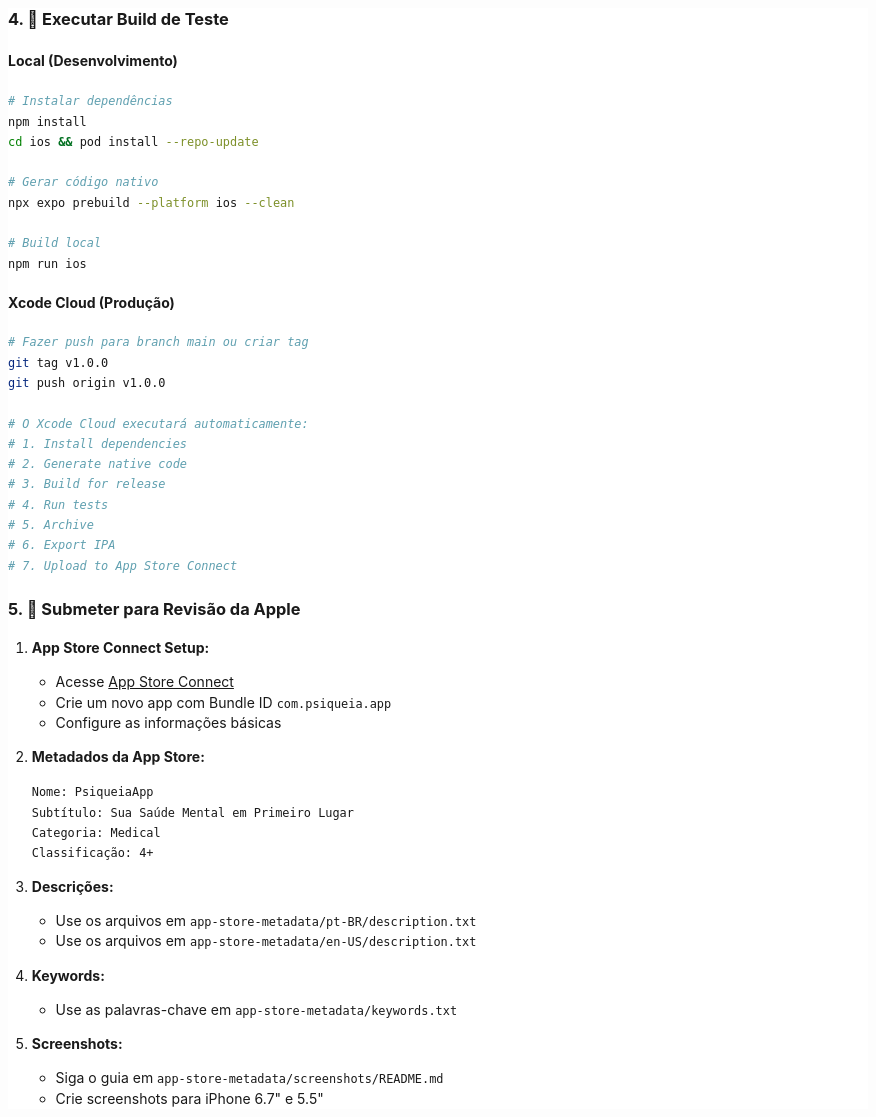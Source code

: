 ### 4. 🧪 Executar Build de Teste

#### Local (Desenvolvimento)
```bash
# Instalar dependências
npm install
cd ios && pod install --repo-update

# Gerar código nativo
npx expo prebuild --platform ios --clean

# Build local
npm run ios
```

#### Xcode Cloud (Produção)
```bash
# Fazer push para branch main ou criar tag
git tag v1.0.0
git push origin v1.0.0

# O Xcode Cloud executará automaticamente:
# 1. Install dependencies
# 2. Generate native code
# 3. Build for release
# 4. Run tests
# 5. Archive
# 6. Export IPA
# 7. Upload to App Store Connect
```

### 5. 📱 Submeter para Revisão da Apple

1. **App Store Connect Setup:**
   - Acesse [App Store Connect](https://appstoreconnect.apple.com)
   - Crie um novo app com Bundle ID `com.psiqueia.app`
   - Configure as informações básicas

2. **Metadados da App Store:**
   ```
   Nome: PsiqueiaApp
   Subtítulo: Sua Saúde Mental em Primeiro Lugar
   Categoria: Medical
   Classificação: 4+
   ```

3. **Descrições:**
   - Use os arquivos em `app-store-metadata/pt-BR/description.txt`
   - Use os arquivos em `app-store-metadata/en-US/description.txt`

4. **Keywords:**
   - Use as palavras-chave em `app-store-metadata/keywords.txt`

5. **Screenshots:**
   - Siga o guia em `app-store-metadata/screenshots/README.md`
   - Crie screenshots para iPhone 6.7" e 5.5"
